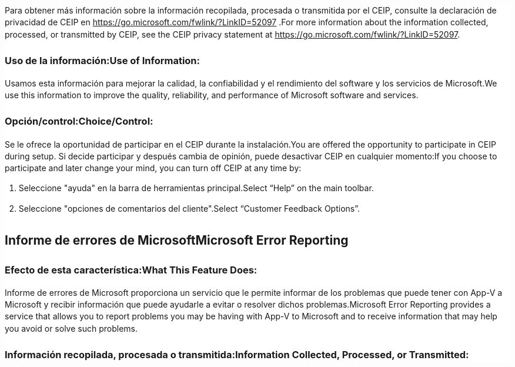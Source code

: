 <span data-ttu-id="11a3d-157">Para obtener más información sobre la información recopilada, procesada o transmitida por el CEIP, consulte la declaración de privacidad de CEIP en <https://go.microsoft.com/fwlink/?LinkID=52097> .</span><span class="sxs-lookup"><span data-stu-id="11a3d-157">For more information about the information collected, processed, or transmitted by CEIP, see the CEIP privacy statement at <https://go.microsoft.com/fwlink/?LinkID=52097>.</span></span>

### <span data-ttu-id="11a3d-158">Uso de la información:</span><span class="sxs-lookup"><span data-stu-id="11a3d-158">Use of Information:</span></span>

<span data-ttu-id="11a3d-159">Usamos esta información para mejorar la calidad, la confiabilidad y el rendimiento del software y los servicios de Microsoft.</span><span class="sxs-lookup"><span data-stu-id="11a3d-159">We use this information to improve the quality, reliability, and performance of Microsoft software and services.</span></span>

### <span data-ttu-id="11a3d-160">Opción/control:</span><span class="sxs-lookup"><span data-stu-id="11a3d-160">Choice/Control:</span></span>

<span data-ttu-id="11a3d-161">Se le ofrece la oportunidad de participar en el CEIP durante la instalación.</span><span class="sxs-lookup"><span data-stu-id="11a3d-161">You are offered the opportunity to participate in CEIP during setup.</span></span> <span data-ttu-id="11a3d-162">Si decide participar y después cambia de opinión, puede desactivar CEIP en cualquier momento:</span><span class="sxs-lookup"><span data-stu-id="11a3d-162">If you choose to participate and later change your mind, you can turn off CEIP at any time by:</span></span>

1.  <span data-ttu-id="11a3d-163">Seleccione "ayuda" en la barra de herramientas principal.</span><span class="sxs-lookup"><span data-stu-id="11a3d-163">Select “Help” on the main toolbar.</span></span>

2.  <span data-ttu-id="11a3d-164">Seleccione "opciones de comentarios del cliente".</span><span class="sxs-lookup"><span data-stu-id="11a3d-164">Select “Customer Feedback Options”.</span></span>

## <span data-ttu-id="11a3d-165">Informe de errores de Microsoft</span><span class="sxs-lookup"><span data-stu-id="11a3d-165">Microsoft Error Reporting</span></span>


### <span data-ttu-id="11a3d-166">Efecto de esta característica:</span><span class="sxs-lookup"><span data-stu-id="11a3d-166">What This Feature Does:</span></span>

<span data-ttu-id="11a3d-167">Informe de errores de Microsoft proporciona un servicio que le permite informar de los problemas que puede tener con App-V a Microsoft y recibir información que puede ayudarle a evitar o resolver dichos problemas.</span><span class="sxs-lookup"><span data-stu-id="11a3d-167">Microsoft Error Reporting provides a service that allows you to report problems you may be having with App-V to Microsoft and to receive information that may help you avoid or solve such problems.</span></span>

### <span data-ttu-id="11a3d-168">Información recopilada, procesada o transmitida:</span><span class="sxs-lookup"><span data-stu-id="11a3d-168">Information Collected, Processed, or Transmitted:</span></span>
